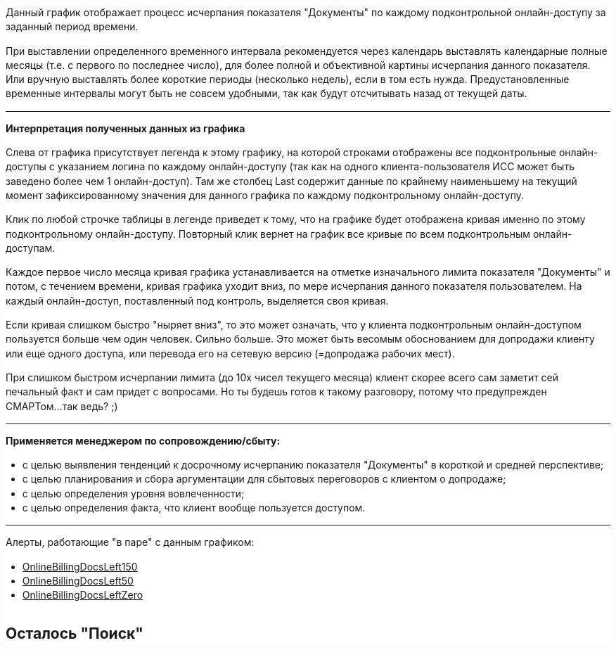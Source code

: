 Данный график отображает процесс исчерпания показателя "Документы" по каждому подконтрольной онлайн-доступу за заданный период времени.

При выставлении определенного временного интервала рекомендуется через календарь выставлять календарные полные месяцы (т.е. с первого по последнее число), для более полной и объективной картины исчерпания данного показателя.
Или вручную выставлять более короткие периоды (несколько недель), если в том есть нужда.
Предустановленные временные интервалы могут быть не совсем удобными, так как будут отсчитывать назад от текущей даты.

---
**Интерпретация полученных данных из графика**

Слева от графика присутствует легенда к этому графику, на которой строками отображены все подконтрольные онлайн-доступы с указанием логина по каждому онлайн-доступу (так как на одного клиента-пользователя ИСС может быть заведено более чем 1 онлайн-доступ).
Там же столбец Last содержит данные по крайнему наименьшему на текущий момент зафиксированному значения для данного графика по каждому подконтрольному онлайн-доступу.

Клик по любой строчке таблицы в легенде приведет к тому, что на графике будет отображена кривая именно по этому подконтрольному онлайн-доступу.
Повторный клик вернет на график все кривые по всем подконтрольным онлайн-доступам.

Каждое первое число месяца кривая графика устанавливается на отметке изначального лимита показателя "Документы" и потом, с течением времени, кривая графика уходит вниз, по мере исчерпания данного показателя пользователем.
На каждый онлайн-доступ, поставленный под контроль, выделяется своя кривая.

Если кривая слишком быстро "ныряет вниз", то это может означать, что у клиента подконтрольным онлайн-доступом пользуется больше чем один человек.
Сильно больше.
Это может быть весомым обоснованием для допродажи клиенту или еще одного доступа, или перевода его на сетевую версию (=допродажа рабочих мест).

При слишком быстром исчерпании лимита (до 10х чисел текущего месяца) клиент скорее всего сам заметит сей печальный факт и сам придет с вопросами.
Но ты будешь готов к такому разговору, потому что предупрежден СМАРТом...так ведь? ;)

---
**Применяется менеджером по сопровождению/сбыту:**
- с целью выявления тенденций к досрочному исчерпанию показателя "Документы" в короткой и средней перспективе;
- с целью планирования и сбора аргументации для сбытовых переговоров с клиентом о допродаже;
- с целью определения уровня вовлеченности;
- с целью определения факта, что клиент вообще пользуется доступом.
---

Алерты, работающие "в паре" с данным графиком:
- [OnlineBillingDocsLeft150](http://smart.uniclass.ru/docs/errors/OnlineBillingDocsLeft150.md)
- [OnlineBillingDocsLeft50](http://smart.uniclass.ru/docs/errors/OnlineBillingDocsLeft50.md)
- [OnlineBillingDocsLeftZero](http://smart.uniclass.ru/docs/errors/OnlineBillingDocsLeftZero.md)

## Осталось "Поиск"
